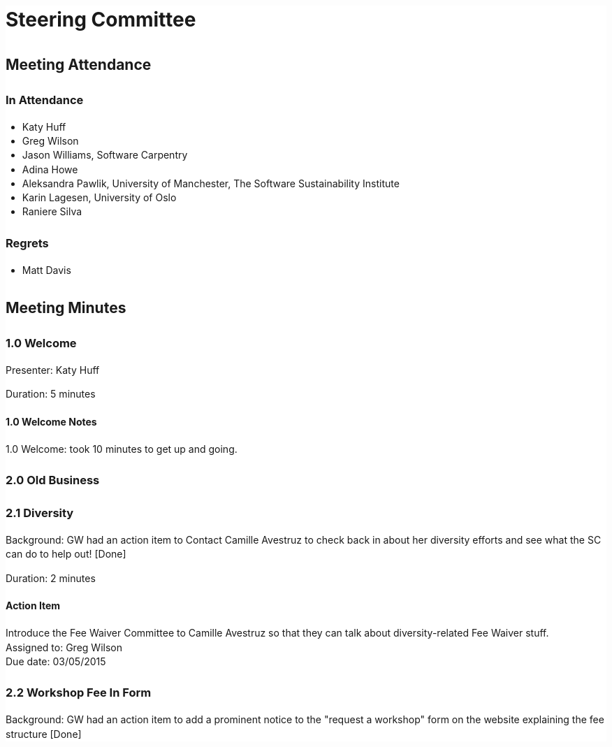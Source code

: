 # Steering Committee

## Meeting Attendance

### In Attendance
*    Katy Huff
*    Greg Wilson
*    Jason Williams, Software Carpentry
*    Adina Howe
*    Aleksandra Pawlik, University of Manchester, The Software Sustainability Institute
*    Karin Lagesen, University of Oslo
*    Raniere Silva

### Regrets
*    Matt Davis

## Meeting Minutes

### 1.0 Welcome

Presenter: Katy Huff  

Duration: 5 minutes  

#### 1.0 Welcome Notes

1.0 Welcome: took 10 minutes to get up and going.

### 2.0 Old Business

### 2.1 Diversity

Background:
GW had an action item to Contact Camille Avestruz to check back in about her diversity efforts and see what the SC can do to help out! [Done]  

Duration: 2 minutes  

#### Action Item

Introduce the Fee Waiver Committee to Camille Avestruz so that they can talk about diversity-related Fee Waiver stuff.  
Assigned to: Greg Wilson  
Due date: 03/05/2015   


### 2.2 Workshop Fee In Form

Background:
GW had an action item to add a prominent notice to the "request a workshop" form on the website explaining the fee structure [Done]  
